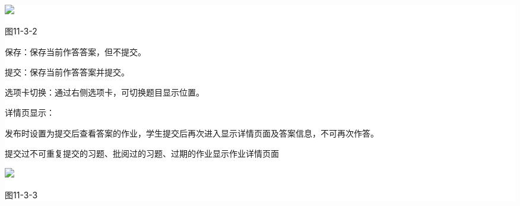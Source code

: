 ![](media/5b4434f92b71a45904961be85ca8cf2d.png)

图11-3-2

保存：保存当前作答答案，但不提交。

提交：保存当前作答答案并提交。

选项卡切换：通过右侧选项卡，可切换题目显示位置。

详情页显示：

发布时设置为提交后查看答案的作业，学生提交后再次进入显示详情页面及答案信息，不可再次作答。

提交过不可重复提交的习题、批阅过的习题、过期的作业显示作业详情页面

![](media/c899d8628b057e14213de82afeb6c488.png)

图11-3-3